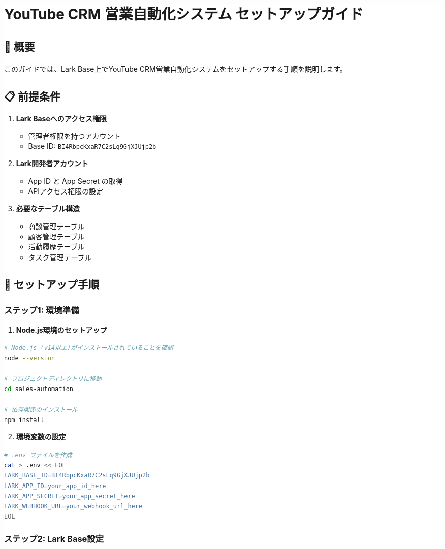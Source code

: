 # YouTube CRM 営業自動化システム セットアップガイド

## 🎯 概要

このガイドでは、Lark Base上でYouTube CRM営業自動化システムをセットアップする手順を説明します。

## 📋 前提条件

1. **Lark Baseへのアクセス権限**
   - 管理者権限を持つアカウント
   - Base ID: `BI4RbpcKxaR7C2sLq9GjXJUjp2b`

2. **Lark開発者アカウント**
   - App ID と App Secret の取得
   - APIアクセス権限の設定

3. **必要なテーブル構造**
   - 商談管理テーブル
   - 顧客管理テーブル
   - 活動履歴テーブル
   - タスク管理テーブル

## 🚀 セットアップ手順

### ステップ1: 環境準備

1. **Node.js環境のセットアップ**
```bash
# Node.js (v14以上)がインストールされていることを確認
node --version

# プロジェクトディレクトリに移動
cd sales-automation

# 依存関係のインストール
npm install
```

2. **環境変数の設定**
```bash
# .env ファイルを作成
cat > .env << EOL
LARK_BASE_ID=BI4RbpcKxaR7C2sLq9GjXJUjp2b
LARK_APP_ID=your_app_id_here
LARK_APP_SECRET=your_app_secret_here
LARK_WEBHOOK_URL=your_webhook_url_here
EOL
```

### ステップ2: Lark Base設定
